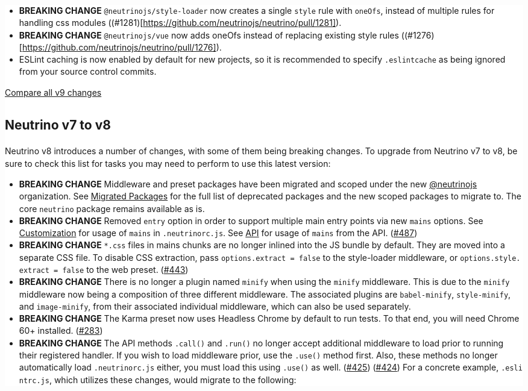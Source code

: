 - **BREAKING CHANGE** `@neutrinojs/style-loader` now creates a single `style` rule with `oneOfs`, instead of multiple rules for handling css modules ((#1281)[https://github.com/neutrinojs/neutrino/pull/1281]).
- **BREAKING CHANGE** `@neutrinojs/vue` now adds oneOfs instead of replacing existing style rules ((#1276)[https://github.com/neutrinojs/neutrino/pull/1276]).
- ESLint caching is now enabled by default for new projects, so it is recommended to specify `.eslintcache` as being
ignored from your source control commits.

[Compare all v9 changes](https://github.com/neutrinojs/neutrino/compare/v8.3.0...v9.0.0)

## Neutrino v7 to v8

Neutrino v8 introduces a number of changes, with some of them being breaking changes. To upgrade from Neutrino v7
to v8, be sure to check this list for tasks you may need to perform to use this latest version:

- **BREAKING CHANGE** Middleware and preset packages have been migrated and scoped under the new
[@neutrinojs](https://www.npmjs.com/org/neutrinojs) organization. See [Migrated Packages](#migrated-packages)
for the full list of deprecated packages and the new scoped packages to migrate to. The core `neutrino` package
remains available as is.
- **BREAKING CHANGE** Removed `entry` option in order to support multiple main entry points via new `mains` options.
See [Customization](./customization.md#optionsmains) for usage of `mains` in
`.neutrinorc.js`. See [API](./api.md#optionsmains) for usage of `mains` from the API.
([#487](https://github.com/neutrinojs/neutrino/pull/487))
- **BREAKING CHANGE** `*.css` files in mains chunks are no longer inlined into the JS bundle by default.
They are moved into a separate CSS file. To disable CSS extraction, pass `options.extract = false` to
the style-loader middleware, or `options.style.extract = false` to the web preset.
([#443](https://github.com/neutrinojs/neutrino/pull/443))
- **BREAKING CHANGE** There is no longer a plugin named `minify` when using the `minify` middleware. This is due
to the `minify` middleware now being a composition of three different middleware. The associated plugins are
`babel-minify`, `style-minify`, and `image-minify`, from their associated individual middleware, which can also be
used separately.
- **BREAKING CHANGE** The Karma preset now uses Headless Chrome by default to run tests. To that end,
you will need Chrome 60+ installed. ([#283](https://github.com/neutrinojs/neutrino/pull/283))
- **BREAKING CHANGE** The API methods `.call()` and `.run()` no longer accept additional middleware to load
prior to running their registered handler. If you wish to load middleware prior, use the `.use()` method first.
Also, these methods no longer automatically load `.neutrinorc.js` either, you must load this using `.use()` as well.
([#425](https://github.com/neutrinojs/neutrino/pull/425))
([#424](https://github.com/neutrinojs/neutrino/pull/424))
For a concrete example, `.eslintrc.js`, which utilizes these changes, would migrate to the following:
